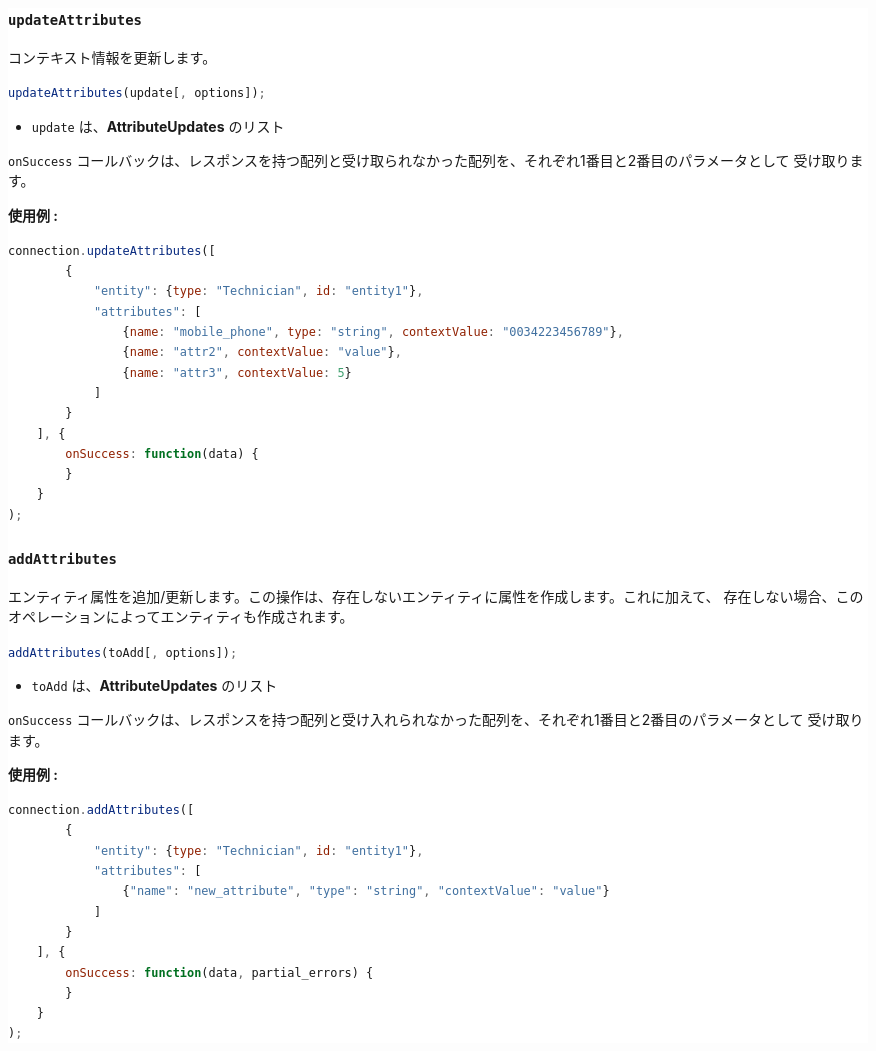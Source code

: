 
### `updateAttributes`

コンテキスト情報を更新します。

```javascript
updateAttributes(update[, options]);
```

-   `update` は、**AttributeUpdates** のリスト

`onSuccess` コールバックは、レスポンスを持つ配列と受け取られなかった配列を、それぞれ1番目と2番目のパラメータとして
受け取ります。

**使用例 :**

```javascript
connection.updateAttributes([
        {
            "entity": {type: "Technician", id: "entity1"},
            "attributes": [
                {name: "mobile_phone", type: "string", contextValue: "0034223456789"},
                {name: "attr2", contextValue: "value"},
                {name: "attr3", contextValue: 5}
            ]
        }
    ], {
        onSuccess: function(data) {
        }
    }
);
```


### `addAttributes`

エンティティ属性を追加/更新します。この操作は、存在しないエンティティに属性を作成します。これに加えて、
存在しない場合、このオペレーションによってエンティティも作成されます。

```javascript
addAttributes(toAdd[, options]);
```

-   `toAdd` は、**AttributeUpdates** のリスト

`onSuccess` コールバックは、レスポンスを持つ配列と受け入れられなかった配列を、それぞれ1番目と2番目のパラメータとして
受け取ります。

**使用例 :**

```javascript
connection.addAttributes([
        {
            "entity": {type: "Technician", id: "entity1"},
            "attributes": [
                {"name": "new_attribute", "type": "string", "contextValue": "value"}
            ]
        }
    ], {
        onSuccess: function(data, partial_errors) {
        }
    }
);
```
